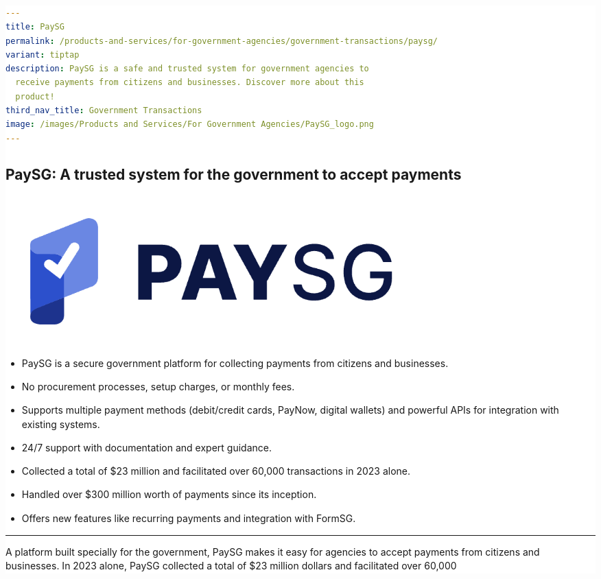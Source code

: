 ```yaml
---
title: PaySG
permalink: /products-and-services/for-government-agencies/government-transactions/paysg/
variant: tiptap
description: PaySG is a safe and trusted system for government agencies to
  receive payments from citizens and businesses. Discover more about this
  product!
third_nav_title: Government Transactions
image: /images/Products and Services/For Government Agencies/PaySG_logo.png
---
```

<h2>PaySG: A trusted system for the government to accept payments</h2>
<p></p>
<div class="isomer-image-wrapper">
<img style="width: 70%;" height="auto" width="100%" alt="PaySG white logo" src="/images/Products and Services/For Government Agencies/PaySG_white_logo.png">
</div>
<p></p>
<ul data-tight="true" class="tight">
<li>
<p>PaySG is a secure government platform for collecting payments from citizens
and businesses.</p>
</li>
<li>
<p>No procurement processes, setup charges, or monthly fees.</p>
</li>
<li>
<p>Supports multiple payment methods (debit/credit cards, PayNow, digital
wallets) and powerful APIs for integration with existing systems.</p>
</li>
<li>
<p>24/7 support with documentation and expert guidance.</p>
</li>
<li>
<p>Collected a total of $23 million and facilitated over 60,000 transactions
in 2023 alone.</p>
</li>
<li>
<p>Handled over $300 million worth of payments since its inception.</p>
</li>
<li>
<p>Offers new features like recurring payments and integration with FormSG.</p>
</li>
</ul>
<hr>
<p>A platform built specially for the government, PaySG makes it easy for
agencies to accept payments from citizens and businesses. In 2023 alone,
PaySG collected a total of $23 million dollars and facilitated over 60,000